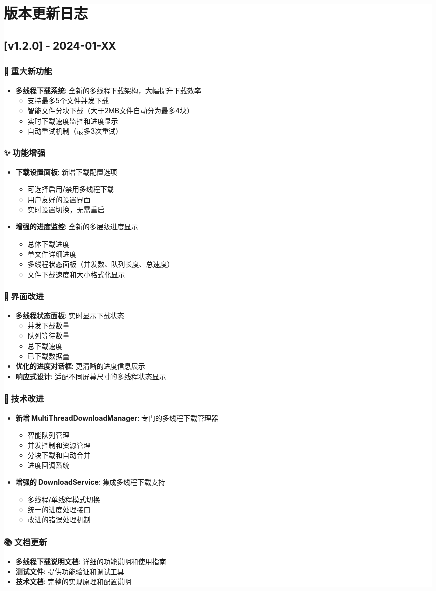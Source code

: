 # 版本更新日志

## [v1.2.0] - 2024-01-XX

### 🚀 重大新功能

- **多线程下载系统**: 全新的多线程下载架构，大幅提升下载效率
  - 支持最多5个文件并发下载
  - 智能文件分块下载（大于2MB文件自动分为最多4块）
  - 实时下载速度监控和进度显示
  - 自动重试机制（最多3次重试）

### ✨ 功能增强

- **下载设置面板**: 新增下载配置选项
  - 可选择启用/禁用多线程下载
  - 用户友好的设置界面
  - 实时设置切换，无需重启

- **增强的进度监控**: 全新的多层级进度显示
  - 总体下载进度
  - 单文件详细进度
  - 多线程状态面板（并发数、队列长度、总速度）
  - 文件下载速度和大小格式化显示

### 🎨 界面改进

- **多线程状态面板**: 实时显示下载状态
  - 并发下载数量
  - 队列等待数量
  - 总下载速度
  - 已下载数据量
- **优化的进度对话框**: 更清晰的进度信息展示
- **响应式设计**: 适配不同屏幕尺寸的多线程状态显示

### 🔧 技术改进

- **新增 MultiThreadDownloadManager**: 专门的多线程下载管理器
  - 智能队列管理
  - 并发控制和资源管理
  - 分块下载和自动合并
  - 进度回调系统

- **增强的 DownloadService**: 集成多线程下载支持
  - 多线程/单线程模式切换
  - 统一的进度处理接口
  - 改进的错误处理机制

### 📚 文档更新

- **多线程下载说明文档**: 详细的功能说明和使用指南
- **测试文件**: 提供功能验证和调试工具
- **技术文档**: 完整的实现原理和配置说明
